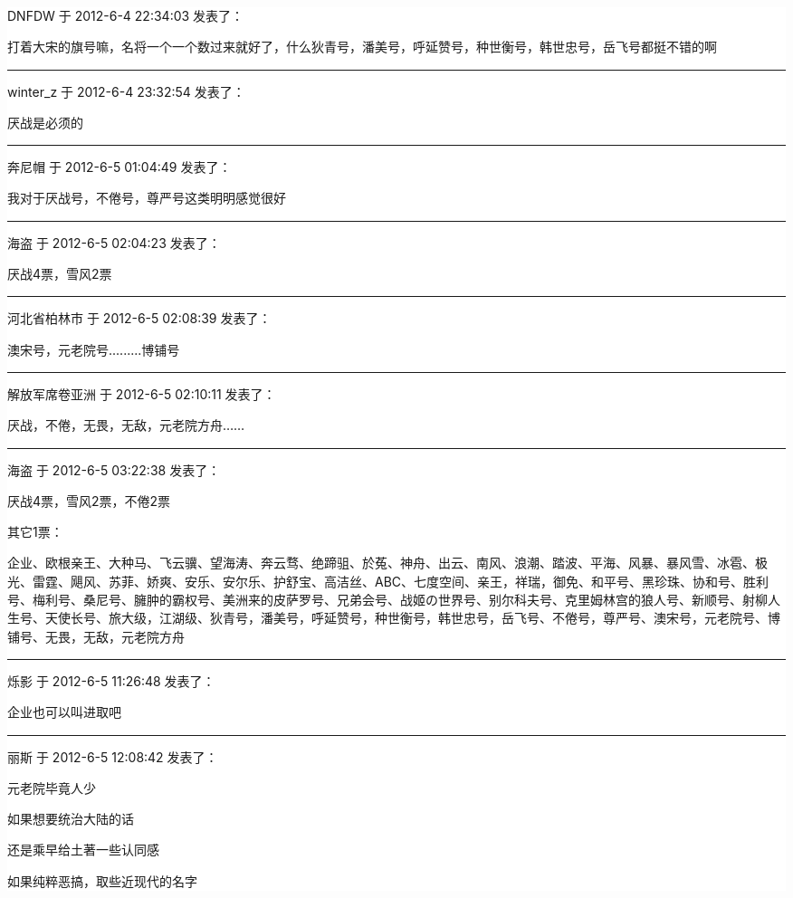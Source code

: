 DNFDW 于 2012-6-4 22:34:03 发表了：

打着大宋的旗号嘛，名将一个一个数过来就好了，什么狄青号，潘美号，呼延赞号，种世衡号，韩世忠号，岳飞号都挺不错的啊

---------

winter_z 于 2012-6-4 23:32:54 发表了：

厌战是必须的

---------

奔尼帽 于 2012-6-5 01:04:49 发表了：

我对于厌战号，不倦号，尊严号这类明明感觉很好

---------

海盗 于 2012-6-5 02:04:23 发表了：

厌战4票，雪风2票

---------

河北省柏林市 于 2012-6-5 02:08:39 发表了：

澳宋号，元老院号.........博铺号

---------

解放军席卷亚洲 于 2012-6-5 02:10:11 发表了：

厌战，不倦，无畏，无敌，元老院方舟……

---------

海盗 于 2012-6-5 03:22:38 发表了：

厌战4票，雪风2票，不倦2票

其它1票：

企业、欧根亲王、大种马、飞云骥、望海涛、奔云骛、绝蹄驵、於菟、神舟、出云、南风、浪潮、踏波、平海、风暴、暴风雪、冰雹、极光、雷霆、飓风、苏菲、娇爽、安乐、安尔乐、护舒宝、高洁丝、ABC、七度空间、亲王，祥瑞，御免、和平号、黑珍珠、协和号、胜利号、梅利号、桑尼号、臃肿的霸权号、美洲来的皮萨罗号、兄弟会号、战姬の世界号、别尔科夫号、克里姆林宫的狼人号、新顺号、射柳人生号、天使长号、旅大级，江湖级、狄青号，潘美号，呼延赞号，种世衡号，韩世忠号，岳飞号、不倦号，尊严号、澳宋号，元老院号、博铺号、无畏，无敌，元老院方舟

---------

烁影 于 2012-6-5 11:26:48 发表了：

企业也可以叫进取吧

---------

丽斯 于 2012-6-5 12:08:42 发表了：

元老院毕竟人少

如果想要统治大陆的话

还是乘早给土著一些认同感

如果纯粹恶搞，取些近现代的名字
